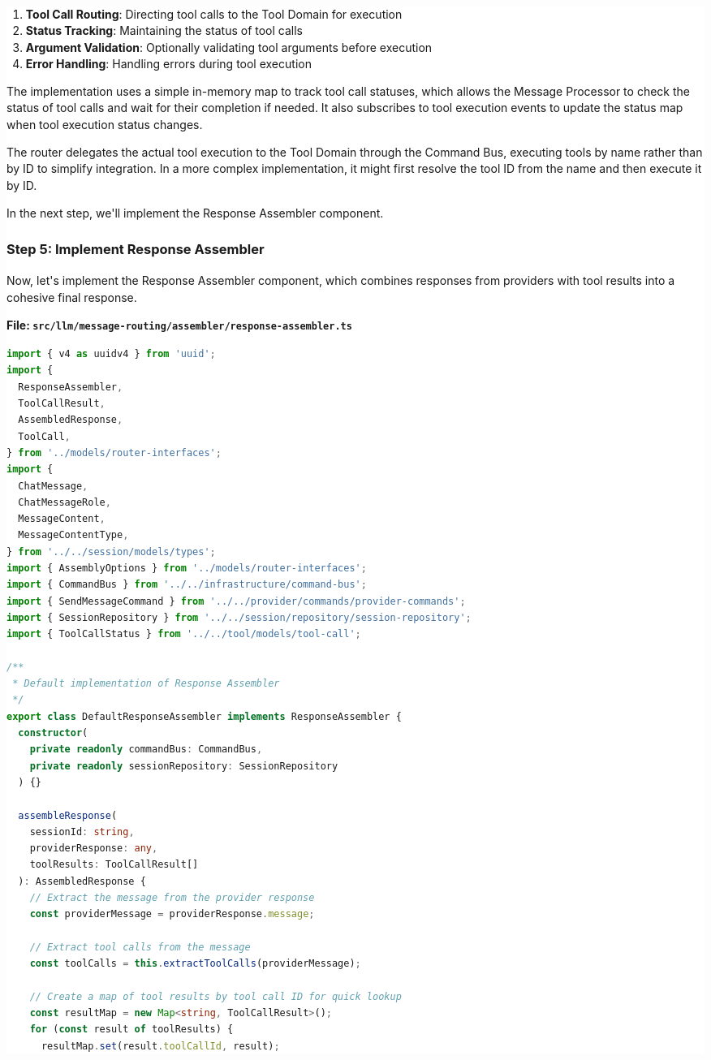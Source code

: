 1. **Tool Call Routing**: Directing tool calls to the Tool Domain for execution
2. **Status Tracking**: Maintaining the status of tool calls
3. **Argument Validation**: Optionally validating tool arguments before execution
4. **Error Handling**: Handling errors during tool execution

The implementation uses a simple in-memory map to track tool call statuses, which allows the Message Processor to check the status of tool calls and wait for their completion if needed. It also subscribes to tool execution events to update the status map when tool execution status changes.

The router delegates the actual tool execution to the Tool Domain through the Command Bus, executing tools by name rather than by ID to simplify integration. In a more complex implementation, it might first resolve the tool ID from the name and then execute it by ID.

In the next step, we'll implement the Response Assembler component.

### Step 5: Implement Response Assembler

Now, let's implement the Response Assembler component, which combines responses from providers with tool results into a cohesive final response.

**File: `src/llm/message-routing/assembler/response-assembler.ts`**

```typescript
import { v4 as uuidv4 } from 'uuid';
import {
  ResponseAssembler,
  ToolCallResult,
  AssembledResponse,
  ToolCall,
} from '../models/router-interfaces';
import {
  ChatMessage,
  ChatMessageRole,
  MessageContent,
  MessageContentType,
} from '../../session/models/types';
import { AssemblyOptions } from '../models/router-interfaces';
import { CommandBus } from '../../infrastructure/command-bus';
import { SendMessageCommand } from '../../provider/commands/provider-commands';
import { SessionRepository } from '../../session/repository/session-repository';
import { ToolCallStatus } from '../../tool/models/tool-call';

/**
 * Default implementation of Response Assembler
 */
export class DefaultResponseAssembler implements ResponseAssembler {
  constructor(
    private readonly commandBus: CommandBus,
    private readonly sessionRepository: SessionRepository
  ) {}

  assembleResponse(
    sessionId: string,
    providerResponse: any,
    toolResults: ToolCallResult[]
  ): AssembledResponse {
    // Extract the message from the provider response
    const providerMessage = providerResponse.message;

    // Extract tool calls from the message
    const toolCalls = this.extractToolCalls(providerMessage);

    // Create a map of tool results by tool call ID for quick lookup
    const resultMap = new Map<string, ToolCallResult>();
    for (const result of toolResults) {
      resultMap.set(result.toolCallId, result);
```